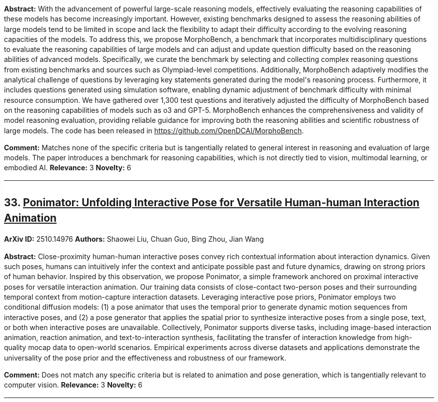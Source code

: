 **Abstract:**  With the advancement of powerful large-scale reasoning models, effectively evaluating the reasoning capabilities of these models has become increasingly important. However, existing benchmarks designed to assess the reasoning abilities of large models tend to be limited in scope and lack the flexibility to adapt their difficulty according to the evolving reasoning capacities of the models. To address this, we propose MorphoBench, a benchmark that incorporates multidisciplinary questions to evaluate the reasoning capabilities of large models and can adjust and update question difficulty based on the reasoning abilities of advanced models. Specifically, we curate the benchmark by selecting and collecting complex reasoning questions from existing benchmarks and sources such as Olympiad-level competitions. Additionally, MorphoBench adaptively modifies the analytical challenge of questions by leveraging key statements generated during the model's reasoning process. Furthermore, it includes questions generated using simulation software, enabling dynamic adjustment of benchmark difficulty with minimal resource consumption. We have gathered over 1,300 test questions and iteratively adjusted the difficulty of MorphoBench based on the reasoning capabilities of models such as o3 and GPT-5. MorphoBench enhances the comprehensiveness and validity of model reasoning evaluation, providing reliable guidance for improving both the reasoning abilities and scientific robustness of large models. The code has been released in https://github.com/OpenDCAI/MorphoBench.

**Comment:** Matches none of the specific criteria but is tangentially related to general interest in reasoning and evaluation of large models. The paper introduces a benchmark for reasoning capabilities, which is not directly tied to vision, multimodal learning, or embodied AI.
**Relevance:** 3
**Novelty:** 6

---

## 33. [Ponimator: Unfolding Interactive Pose for Versatile Human-human Interaction Animation](https://arxiv.org/abs/2510.14976) <a id="link33"></a>
**ArXiv ID:** 2510.14976
**Authors:** Shaowei Liu, Chuan Guo, Bing Zhou, Jian Wang

**Abstract:**  Close-proximity human-human interactive poses convey rich contextual information about interaction dynamics. Given such poses, humans can intuitively infer the context and anticipate possible past and future dynamics, drawing on strong priors of human behavior. Inspired by this observation, we propose Ponimator, a simple framework anchored on proximal interactive poses for versatile interaction animation. Our training data consists of close-contact two-person poses and their surrounding temporal context from motion-capture interaction datasets. Leveraging interactive pose priors, Ponimator employs two conditional diffusion models: (1) a pose animator that uses the temporal prior to generate dynamic motion sequences from interactive poses, and (2) a pose generator that applies the spatial prior to synthesize interactive poses from a single pose, text, or both when interactive poses are unavailable. Collectively, Ponimator supports diverse tasks, including image-based interaction animation, reaction animation, and text-to-interaction synthesis, facilitating the transfer of interaction knowledge from high-quality mocap data to open-world scenarios. Empirical experiments across diverse datasets and applications demonstrate the universality of the pose prior and the effectiveness and robustness of our framework.

**Comment:** Does not match any specific criteria but is related to animation and pose generation, which is tangentially relevant to computer vision.
**Relevance:** 3
**Novelty:** 6

---
